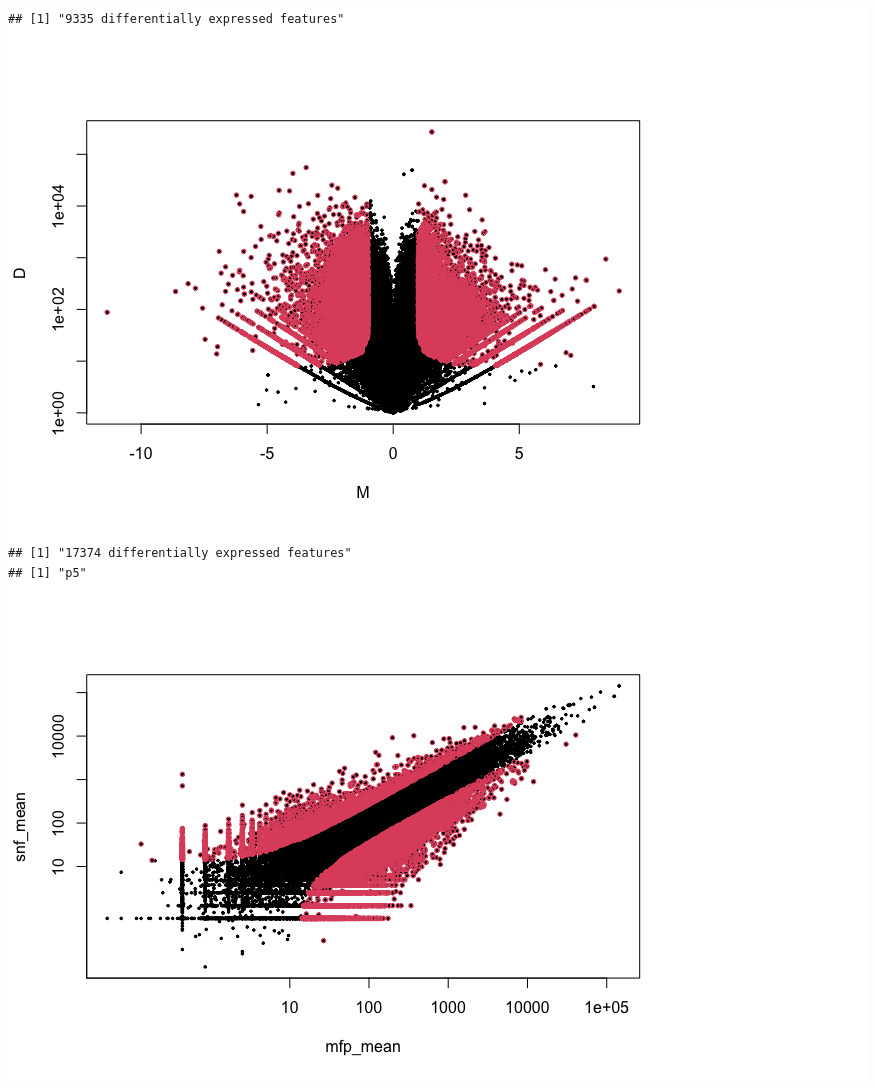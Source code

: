     ## [1] "9335 differentially expressed features"

![](analysis_files/figure-gfm/noiseq%20plots-10.png)

    ## [1] "17374 differentially expressed features"
    ## [1] "p5"

![](analysis_files/figure-gfm/noiseq%20plots-11.png)
